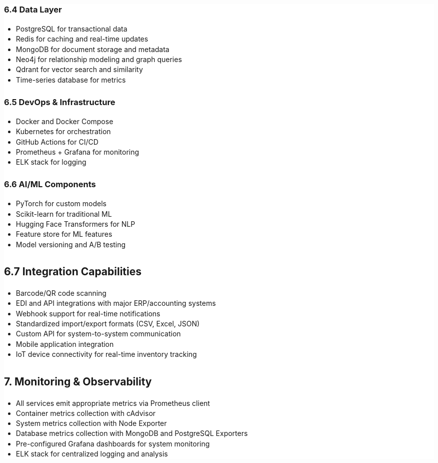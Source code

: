 ### 6.4 Data Layer
- PostgreSQL for transactional data
- Redis for caching and real-time updates
- MongoDB for document storage and metadata
- Neo4j for relationship modeling and graph queries
- Qdrant for vector search and similarity
- Time-series database for metrics

### 6.5 DevOps & Infrastructure
- Docker and Docker Compose
- Kubernetes for orchestration
- GitHub Actions for CI/CD
- Prometheus + Grafana for monitoring
- ELK stack for logging

### 6.6 AI/ML Components
- PyTorch for custom models
- Scikit-learn for traditional ML
- Hugging Face Transformers for NLP
- Feature store for ML features
- Model versioning and A/B testing

## 6.7 Integration Capabilities
- Barcode/QR code scanning
- EDI and API integrations with major ERP/accounting systems
- Webhook support for real-time notifications
- Standardized import/export formats (CSV, Excel, JSON)
- Custom API for system-to-system communication
- Mobile application integration
- IoT device connectivity for real-time inventory tracking

## 7. Monitoring & Observability
- All services emit appropriate metrics via Prometheus client
- Container metrics collection with cAdvisor
- System metrics collection with Node Exporter
- Database metrics collection with MongoDB and PostgreSQL Exporters
- Pre-configured Grafana dashboards for system monitoring
- ELK stack for centralized logging and analysis
